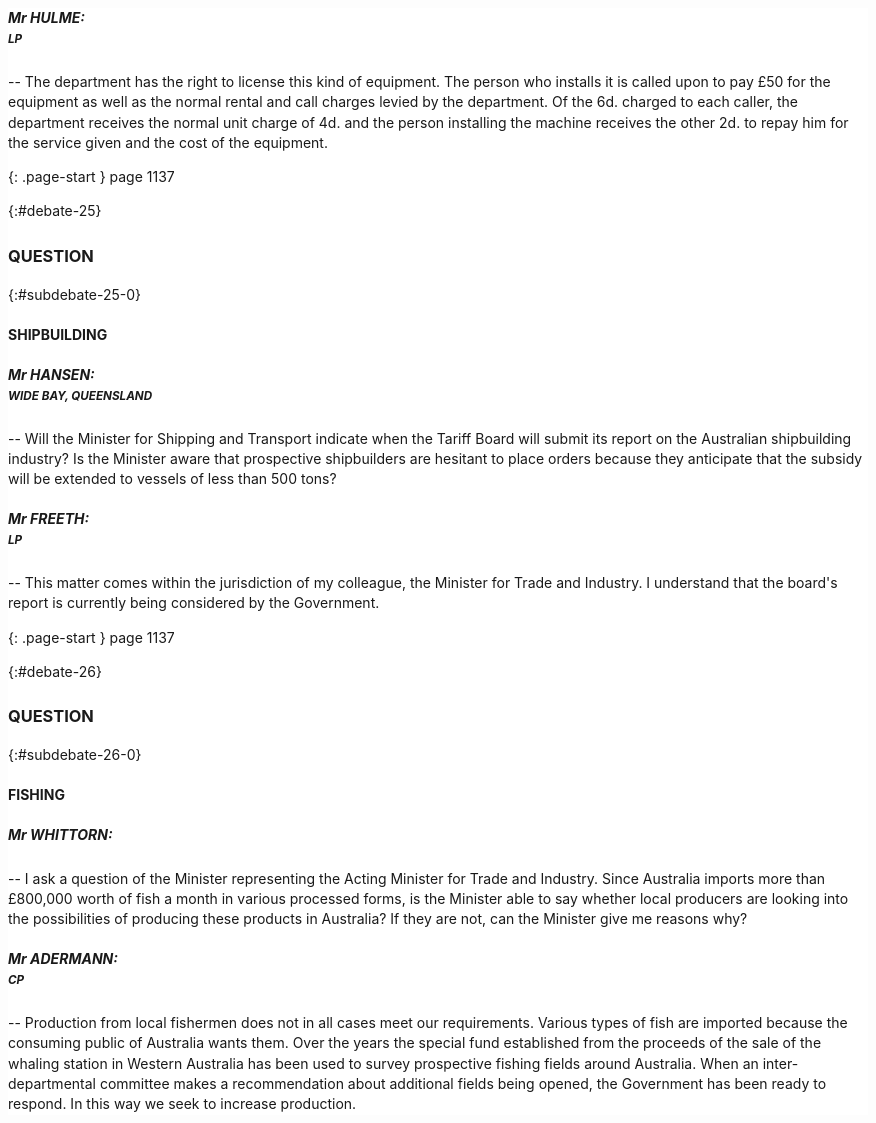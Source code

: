 ##### Mr HULME:<br><small class="text-muted">LP</small>

-- The department has the right to license this kind of equipment. The person who installs it is called upon to pay £50 for the equipment as well as the normal rental and call charges levied by the department. Of the 6d. charged to each caller, the department receives the normal unit charge of 4d. and the person installing the machine receives the other 2d. to repay him for the service given and the cost of the equipment. 

{: .page-start }
page 1137

{:#debate-25}
### QUESTION

{:#subdebate-25-0}
#### SHIPBUILDING

##### Mr HANSEN:<br><small class="text-muted">WIDE BAY, QUEENSLAND</small>

-- Will the Minister for Shipping and Transport indicate when the Tariff Board will submit its report on the Australian shipbuilding industry? Is the Minister aware that prospective shipbuilders are hesitant to place orders because they anticipate that the subsidy will be extended to vessels of less than 500 tons? 

##### Mr FREETH:<br><small class="text-muted">LP</small>

-- This matter comes within the jurisdiction of my colleague, the Minister for Trade and Industry. I understand that the board's report is currently being considered by the Government. 

{: .page-start }
page 1137

{:#debate-26}
### QUESTION

{:#subdebate-26-0}
#### FISHING

##### Mr WHITTORN:

-- I ask a question of the Minister representing the Acting Minister for Trade and Industry. Since Australia imports more than £800,000 worth of fish a month in various processed forms, is the Minister able to say whether local producers are looking into the possibilities of producing these products in Australia? If they are not, can the Minister give me reasons why? 

##### Mr ADERMANN:<br><small class="text-muted">CP</small>

-- Production from local fishermen does not in all cases meet our requirements. Various types of fish are imported because the consuming public of Australia wants them. Over the years the special fund established from the proceeds of the sale of the whaling station in Western Australia has been used to survey prospective fishing fields around Australia. When an inter-departmental committee makes a recommendation about additional fields being opened, the Government has been ready to respond. In this way we seek to increase production. 
